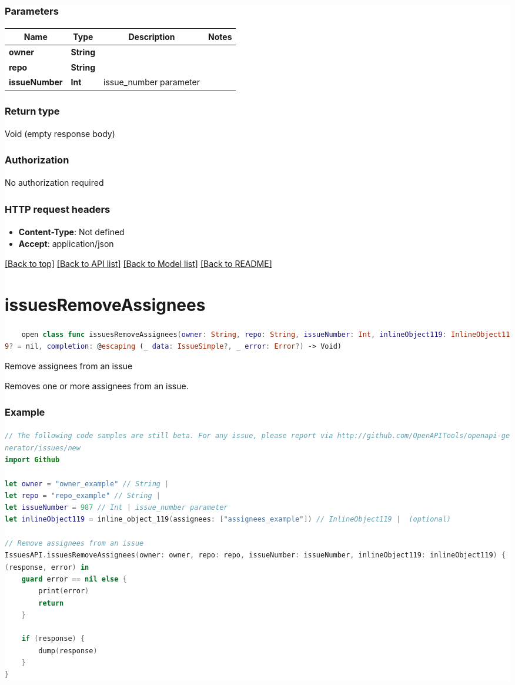 ### Parameters

Name | Type | Description  | Notes
------------- | ------------- | ------------- | -------------
 **owner** | **String** |  | 
 **repo** | **String** |  | 
 **issueNumber** | **Int** | issue_number parameter | 

### Return type

Void (empty response body)

### Authorization

No authorization required

### HTTP request headers

 - **Content-Type**: Not defined
 - **Accept**: application/json

[[Back to top]](#) [[Back to API list]](../README.md#documentation-for-api-endpoints) [[Back to Model list]](../README.md#documentation-for-models) [[Back to README]](../README.md)

# **issuesRemoveAssignees**
```swift
    open class func issuesRemoveAssignees(owner: String, repo: String, issueNumber: Int, inlineObject119: InlineObject119? = nil, completion: @escaping (_ data: IssueSimple?, _ error: Error?) -> Void)
```

Remove assignees from an issue

Removes one or more assignees from an issue.

### Example 
```swift
// The following code samples are still beta. For any issue, please report via http://github.com/OpenAPITools/openapi-generator/issues/new
import Github

let owner = "owner_example" // String | 
let repo = "repo_example" // String | 
let issueNumber = 987 // Int | issue_number parameter
let inlineObject119 = inline_object_119(assignees: ["assignees_example"]) // InlineObject119 |  (optional)

// Remove assignees from an issue
IssuesAPI.issuesRemoveAssignees(owner: owner, repo: repo, issueNumber: issueNumber, inlineObject119: inlineObject119) { (response, error) in
    guard error == nil else {
        print(error)
        return
    }

    if (response) {
        dump(response)
    }
}
```
